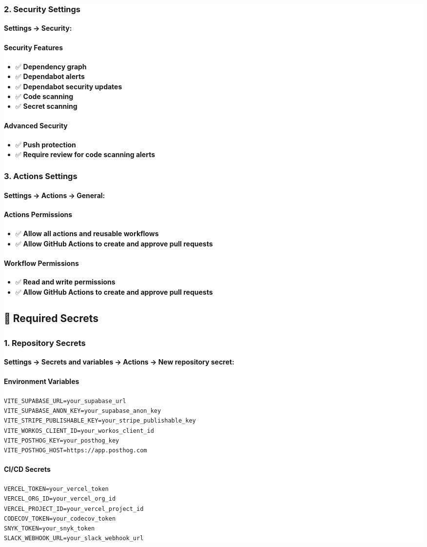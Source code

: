 ### 2. Security Settings

**Settings → Security:**

#### Security Features

- ✅ **Dependency graph**
- ✅ **Dependabot alerts**
- ✅ **Dependabot security updates**
- ✅ **Code scanning**
- ✅ **Secret scanning**

#### Advanced Security

- ✅ **Push protection**
- ✅ **Require review for code scanning alerts**

### 3. Actions Settings

**Settings → Actions → General:**

#### Actions Permissions

- ✅ **Allow all actions and reusable workflows**
- ✅ **Allow GitHub Actions to create and approve pull requests**

#### Workflow Permissions

- ✅ **Read and write permissions**
- ✅ **Allow GitHub Actions to create and approve pull requests**

## 🔑 Required Secrets

### 1. Repository Secrets

**Settings → Secrets and variables → Actions → New repository secret:**

#### Environment Variables

```
VITE_SUPABASE_URL=your_supabase_url
VITE_SUPABASE_ANON_KEY=your_supabase_anon_key
VITE_STRIPE_PUBLISHABLE_KEY=your_stripe_publishable_key
VITE_WORKOS_CLIENT_ID=your_workos_client_id
VITE_POSTHOG_KEY=your_posthog_key
VITE_POSTHOG_HOST=https://app.posthog.com
```

#### CI/CD Secrets

```
VERCEL_TOKEN=your_vercel_token
VERCEL_ORG_ID=your_vercel_org_id
VERCEL_PROJECT_ID=your_vercel_project_id
CODECOV_TOKEN=your_codecov_token
SNYK_TOKEN=your_snyk_token
SLACK_WEBHOOK_URL=your_slack_webhook_url
```
